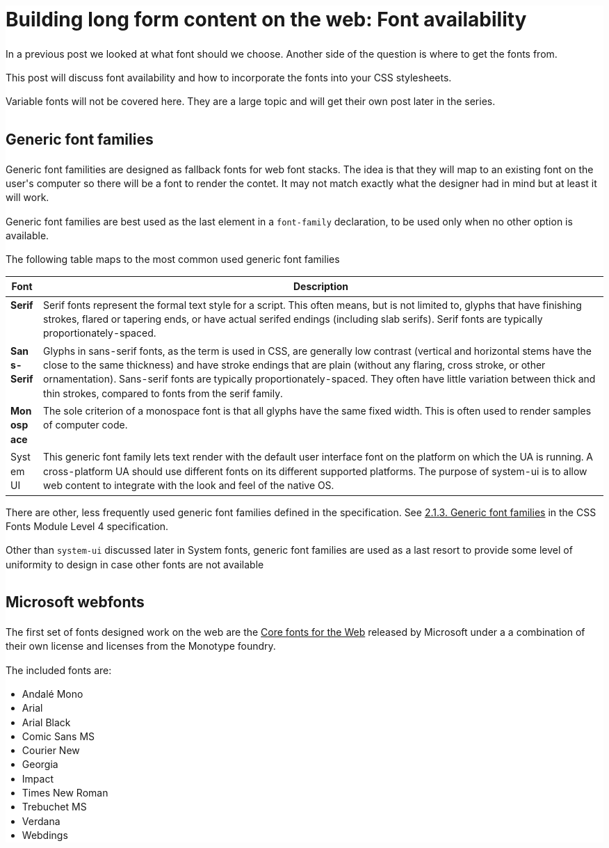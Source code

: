 # Building long form content on the web: Font availability

In a previous post we looked at what font should we choose. Another side of the question is where to get the fonts from.

This post will discuss font availability and how to incorporate the fonts into your CSS stylesheets.

Variable fonts will not be covered here. They are a large topic and will get their own post later in the series.

## Generic font families

Generic font familities are designed as fallback fonts for web font stacks. The idea is that they will map to an existing font on the user's computer so there will be a font to render the contet. It may not match exactly what the designer had in mind but at least it will work.

Generic font families are best used as the last element in a `font-family` declaration, to be used only when no other option is available.

The following table maps to the most common used generic font families

| Font | Description |
| --- | --- |
| **Serif** | Serif fonts represent the formal text style for a script. This often means, but is not limited to, glyphs that have finishing strokes, flared or tapering ends, or have actual serifed endings (including slab serifs). Serif fonts are typically proportionately-spaced.|
| **Sans-Serif** | Glyphs in sans-serif fonts, as the term is used in CSS, are generally low contrast (vertical and horizontal stems have the close to the same thickness) and have stroke endings that are plain (without any flaring, cross stroke, or other ornamentation). Sans-serif fonts are typically proportionately-spaced. They often have little variation between thick and thin strokes, compared to fonts from the serif family. |
| **Monospace** | The sole criterion of a monospace font is that all glyphs have the same fixed width. This is often used to render samples of computer code. |
| System UI | This generic font family lets text render with the default user interface font on the platform on which the UA is running. A cross-platform UA should use different fonts on its different supported platforms. The purpose of system-ui is to allow web content to integrate with the look and feel of the native OS.|

There are other, less frequently used generic font families defined in the specification. See [2.1.3. Generic font families](https://www.w3.org/TR/css-fonts-4/#generic-font-families) in the CSS Fonts Module Level 4 specification.

Other than `system-ui` discussed later in System fonts, generic font families are used as a last resort to provide some level of uniformity to design in case other fonts are not available

## Microsoft webfonts

The first set of fonts designed work on the web are the [Core fonts for the Web](https://en.wikipedia.org/wiki/Core_fonts_for_the_Web) released by Microsoft under a a combination of their own license and licenses from the Monotype foundry.

The included fonts are:

* Andalé Mono
* Arial
* Arial Black
* Comic Sans MS
* Courier New
* Georgia
* Impact
* Times New Roman
* Trebuchet MS
* Verdana
* Webdings
